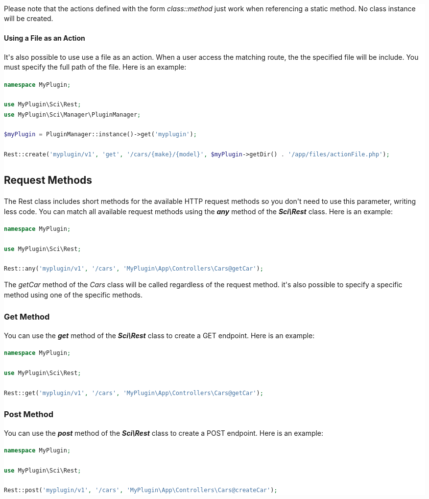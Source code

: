 Please note that the actions defined with the form _class::method_ just work when referencing a static method. No class instance will be created.

#### Using a File as an Action

It's also possible to use use a file as an action. When a user access the matching route, the the specified file will be include. You must specify the full path of the file. Here is an example:

```php
namespace MyPlugin;

use MyPlugin\Sci\Rest;
use MyPlugin\Sci\Manager\PluginManager;

$myPlugin = PluginManager::instance()->get('myplugin');

Rest::create('myplugin/v1', 'get', '/cars/{make}/{model}', $myPlugin->getDir() . '/app/files/actionFile.php');
```

## Request Methods

The Rest class includes short methods for the available HTTP request methods so you don't need to use this parameter, writing less code. You can match all available request methods using the **_any_** method of the **_Sci\Rest_** class. Here is an example:

```php
namespace MyPlugin;

use MyPlugin\Sci\Rest;

Rest::any('myplugin/v1', '/cars', 'MyPlugin\App\Controllers\Cars@getCar');
```
The _getCar_ method of the _Cars_ class will be called regardless of the request method. it's also possible to specify a specific method using one of the specific methods.

###  Get Method

You can use the **_get_** method of the **_Sci\Rest_** class to create a GET endpoint. Here is an example:

```php
namespace MyPlugin;

use MyPlugin\Sci\Rest;

Rest::get('myplugin/v1', '/cars', 'MyPlugin\App\Controllers\Cars@getCar');
```

### Post Method

You can use the **_post_** method of the **_Sci\Rest_** class to create a POST endpoint. Here is an example:

```php
namespace MyPlugin;

use MyPlugin\Sci\Rest;

Rest::post('myplugin/v1', '/cars', 'MyPlugin\App\Controllers\Cars@createCar');
```
